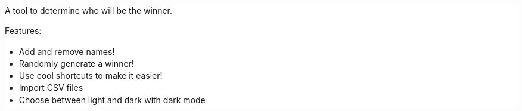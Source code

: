 <p>A tool to determine who will be the winner.</p>
<p>Features:</p>
<ul>
  <li>Add and remove names!</li>
  <li>Randomly generate a winner!</li>
  <li>Use cool shortcuts to make it easier!</li>
  <li>Import CSV files</li>
  <li>Choose between light and dark with dark mode</li>
</ul>
